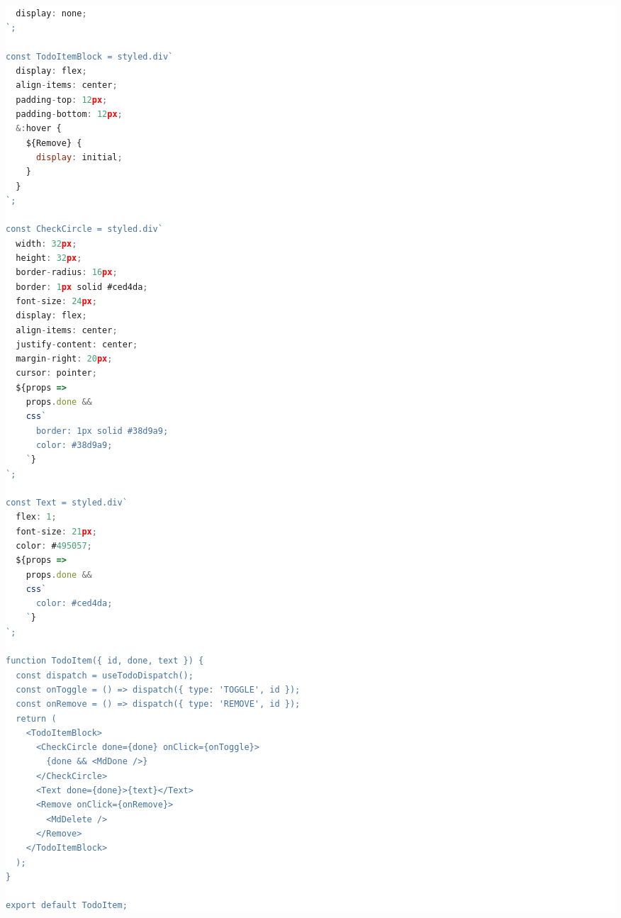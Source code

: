 ```javascript
  display: none;
`;

const TodoItemBlock = styled.div`
  display: flex;
  align-items: center;
  padding-top: 12px;
  padding-bottom: 12px;
  &:hover {
    ${Remove} {
      display: initial;
    }
  }
`;

const CheckCircle = styled.div`
  width: 32px;
  height: 32px;
  border-radius: 16px;
  border: 1px solid #ced4da;
  font-size: 24px;
  display: flex;
  align-items: center;
  justify-content: center;
  margin-right: 20px;
  cursor: pointer;
  ${props =>
    props.done &&
    css`
      border: 1px solid #38d9a9;
      color: #38d9a9;
    `}
`;

const Text = styled.div`
  flex: 1;
  font-size: 21px;
  color: #495057;
  ${props =>
    props.done &&
    css`
      color: #ced4da;
    `}
`;

function TodoItem({ id, done, text }) {
  const dispatch = useTodoDispatch();
  const onToggle = () => dispatch({ type: 'TOGGLE', id });
  const onRemove = () => dispatch({ type: 'REMOVE', id });
  return (
    <TodoItemBlock>
      <CheckCircle done={done} onClick={onToggle}>
        {done && <MdDone />}
      </CheckCircle>
      <Text done={done}>{text}</Text>
      <Remove onClick={onRemove}>
        <MdDelete />
      </Remove>
    </TodoItemBlock>
  );
}

export default TodoItem;
```
